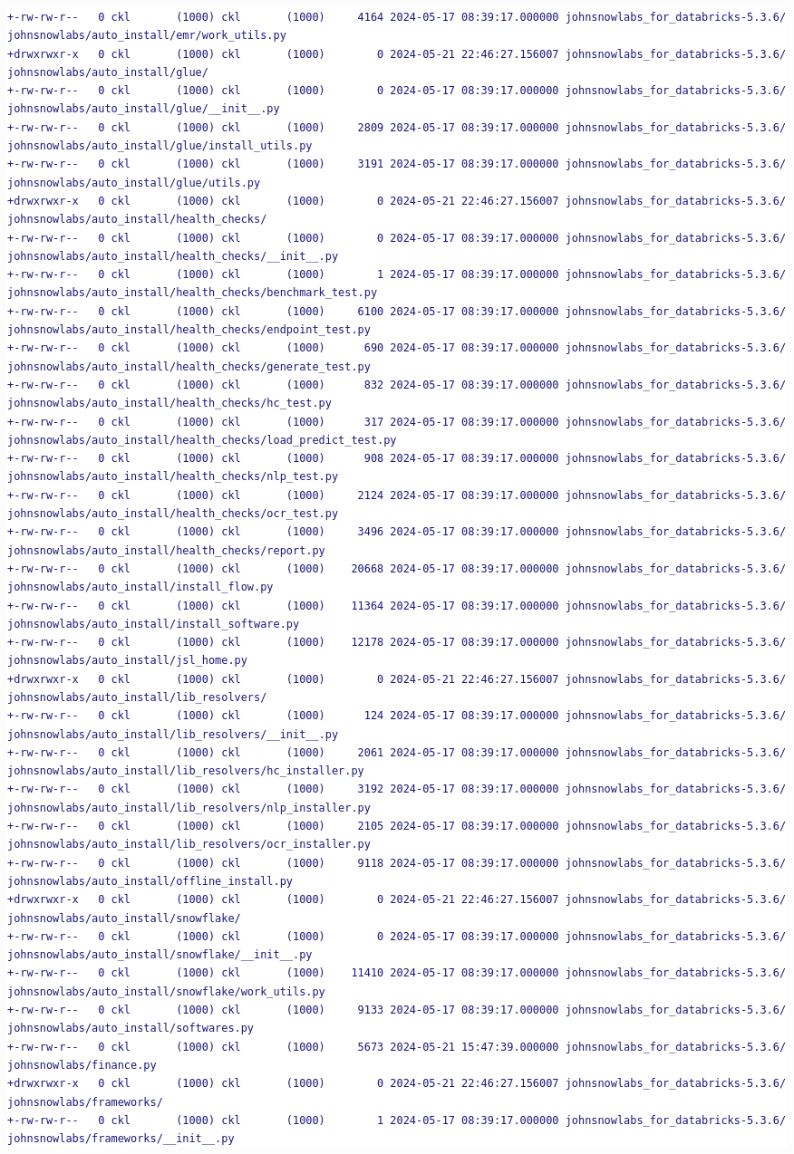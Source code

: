 ```diff
+-rw-rw-r--   0 ckl       (1000) ckl       (1000)     4164 2024-05-17 08:39:17.000000 johnsnowlabs_for_databricks-5.3.6/johnsnowlabs/auto_install/emr/work_utils.py
+drwxrwxr-x   0 ckl       (1000) ckl       (1000)        0 2024-05-21 22:46:27.156007 johnsnowlabs_for_databricks-5.3.6/johnsnowlabs/auto_install/glue/
+-rw-rw-r--   0 ckl       (1000) ckl       (1000)        0 2024-05-17 08:39:17.000000 johnsnowlabs_for_databricks-5.3.6/johnsnowlabs/auto_install/glue/__init__.py
+-rw-rw-r--   0 ckl       (1000) ckl       (1000)     2809 2024-05-17 08:39:17.000000 johnsnowlabs_for_databricks-5.3.6/johnsnowlabs/auto_install/glue/install_utils.py
+-rw-rw-r--   0 ckl       (1000) ckl       (1000)     3191 2024-05-17 08:39:17.000000 johnsnowlabs_for_databricks-5.3.6/johnsnowlabs/auto_install/glue/utils.py
+drwxrwxr-x   0 ckl       (1000) ckl       (1000)        0 2024-05-21 22:46:27.156007 johnsnowlabs_for_databricks-5.3.6/johnsnowlabs/auto_install/health_checks/
+-rw-rw-r--   0 ckl       (1000) ckl       (1000)        0 2024-05-17 08:39:17.000000 johnsnowlabs_for_databricks-5.3.6/johnsnowlabs/auto_install/health_checks/__init__.py
+-rw-rw-r--   0 ckl       (1000) ckl       (1000)        1 2024-05-17 08:39:17.000000 johnsnowlabs_for_databricks-5.3.6/johnsnowlabs/auto_install/health_checks/benchmark_test.py
+-rw-rw-r--   0 ckl       (1000) ckl       (1000)     6100 2024-05-17 08:39:17.000000 johnsnowlabs_for_databricks-5.3.6/johnsnowlabs/auto_install/health_checks/endpoint_test.py
+-rw-rw-r--   0 ckl       (1000) ckl       (1000)      690 2024-05-17 08:39:17.000000 johnsnowlabs_for_databricks-5.3.6/johnsnowlabs/auto_install/health_checks/generate_test.py
+-rw-rw-r--   0 ckl       (1000) ckl       (1000)      832 2024-05-17 08:39:17.000000 johnsnowlabs_for_databricks-5.3.6/johnsnowlabs/auto_install/health_checks/hc_test.py
+-rw-rw-r--   0 ckl       (1000) ckl       (1000)      317 2024-05-17 08:39:17.000000 johnsnowlabs_for_databricks-5.3.6/johnsnowlabs/auto_install/health_checks/load_predict_test.py
+-rw-rw-r--   0 ckl       (1000) ckl       (1000)      908 2024-05-17 08:39:17.000000 johnsnowlabs_for_databricks-5.3.6/johnsnowlabs/auto_install/health_checks/nlp_test.py
+-rw-rw-r--   0 ckl       (1000) ckl       (1000)     2124 2024-05-17 08:39:17.000000 johnsnowlabs_for_databricks-5.3.6/johnsnowlabs/auto_install/health_checks/ocr_test.py
+-rw-rw-r--   0 ckl       (1000) ckl       (1000)     3496 2024-05-17 08:39:17.000000 johnsnowlabs_for_databricks-5.3.6/johnsnowlabs/auto_install/health_checks/report.py
+-rw-rw-r--   0 ckl       (1000) ckl       (1000)    20668 2024-05-17 08:39:17.000000 johnsnowlabs_for_databricks-5.3.6/johnsnowlabs/auto_install/install_flow.py
+-rw-rw-r--   0 ckl       (1000) ckl       (1000)    11364 2024-05-17 08:39:17.000000 johnsnowlabs_for_databricks-5.3.6/johnsnowlabs/auto_install/install_software.py
+-rw-rw-r--   0 ckl       (1000) ckl       (1000)    12178 2024-05-17 08:39:17.000000 johnsnowlabs_for_databricks-5.3.6/johnsnowlabs/auto_install/jsl_home.py
+drwxrwxr-x   0 ckl       (1000) ckl       (1000)        0 2024-05-21 22:46:27.156007 johnsnowlabs_for_databricks-5.3.6/johnsnowlabs/auto_install/lib_resolvers/
+-rw-rw-r--   0 ckl       (1000) ckl       (1000)      124 2024-05-17 08:39:17.000000 johnsnowlabs_for_databricks-5.3.6/johnsnowlabs/auto_install/lib_resolvers/__init__.py
+-rw-rw-r--   0 ckl       (1000) ckl       (1000)     2061 2024-05-17 08:39:17.000000 johnsnowlabs_for_databricks-5.3.6/johnsnowlabs/auto_install/lib_resolvers/hc_installer.py
+-rw-rw-r--   0 ckl       (1000) ckl       (1000)     3192 2024-05-17 08:39:17.000000 johnsnowlabs_for_databricks-5.3.6/johnsnowlabs/auto_install/lib_resolvers/nlp_installer.py
+-rw-rw-r--   0 ckl       (1000) ckl       (1000)     2105 2024-05-17 08:39:17.000000 johnsnowlabs_for_databricks-5.3.6/johnsnowlabs/auto_install/lib_resolvers/ocr_installer.py
+-rw-rw-r--   0 ckl       (1000) ckl       (1000)     9118 2024-05-17 08:39:17.000000 johnsnowlabs_for_databricks-5.3.6/johnsnowlabs/auto_install/offline_install.py
+drwxrwxr-x   0 ckl       (1000) ckl       (1000)        0 2024-05-21 22:46:27.156007 johnsnowlabs_for_databricks-5.3.6/johnsnowlabs/auto_install/snowflake/
+-rw-rw-r--   0 ckl       (1000) ckl       (1000)        0 2024-05-17 08:39:17.000000 johnsnowlabs_for_databricks-5.3.6/johnsnowlabs/auto_install/snowflake/__init__.py
+-rw-rw-r--   0 ckl       (1000) ckl       (1000)    11410 2024-05-17 08:39:17.000000 johnsnowlabs_for_databricks-5.3.6/johnsnowlabs/auto_install/snowflake/work_utils.py
+-rw-rw-r--   0 ckl       (1000) ckl       (1000)     9133 2024-05-17 08:39:17.000000 johnsnowlabs_for_databricks-5.3.6/johnsnowlabs/auto_install/softwares.py
+-rw-rw-r--   0 ckl       (1000) ckl       (1000)     5673 2024-05-21 15:47:39.000000 johnsnowlabs_for_databricks-5.3.6/johnsnowlabs/finance.py
+drwxrwxr-x   0 ckl       (1000) ckl       (1000)        0 2024-05-21 22:46:27.156007 johnsnowlabs_for_databricks-5.3.6/johnsnowlabs/frameworks/
+-rw-rw-r--   0 ckl       (1000) ckl       (1000)        1 2024-05-17 08:39:17.000000 johnsnowlabs_for_databricks-5.3.6/johnsnowlabs/frameworks/__init__.py
```